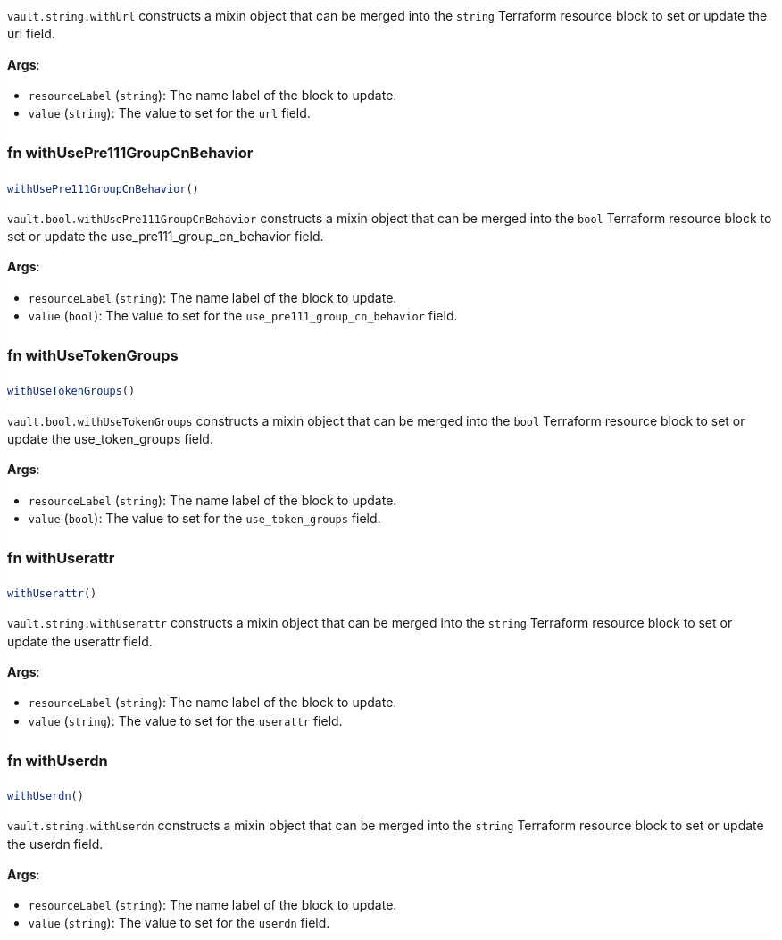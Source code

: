 `vault.string.withUrl` constructs a mixin object that can be merged into the `string`
Terraform resource block to set or update the url field.



**Args**:
  - `resourceLabel` (`string`): The name label of the block to update.
  - `value` (`string`): The value to set for the `url` field.


### fn withUsePre111GroupCnBehavior

```ts
withUsePre111GroupCnBehavior()
```

`vault.bool.withUsePre111GroupCnBehavior` constructs a mixin object that can be merged into the `bool`
Terraform resource block to set or update the use_pre111_group_cn_behavior field.



**Args**:
  - `resourceLabel` (`string`): The name label of the block to update.
  - `value` (`bool`): The value to set for the `use_pre111_group_cn_behavior` field.


### fn withUseTokenGroups

```ts
withUseTokenGroups()
```

`vault.bool.withUseTokenGroups` constructs a mixin object that can be merged into the `bool`
Terraform resource block to set or update the use_token_groups field.



**Args**:
  - `resourceLabel` (`string`): The name label of the block to update.
  - `value` (`bool`): The value to set for the `use_token_groups` field.


### fn withUserattr

```ts
withUserattr()
```

`vault.string.withUserattr` constructs a mixin object that can be merged into the `string`
Terraform resource block to set or update the userattr field.



**Args**:
  - `resourceLabel` (`string`): The name label of the block to update.
  - `value` (`string`): The value to set for the `userattr` field.


### fn withUserdn

```ts
withUserdn()
```

`vault.string.withUserdn` constructs a mixin object that can be merged into the `string`
Terraform resource block to set or update the userdn field.



**Args**:
  - `resourceLabel` (`string`): The name label of the block to update.
  - `value` (`string`): The value to set for the `userdn` field.
